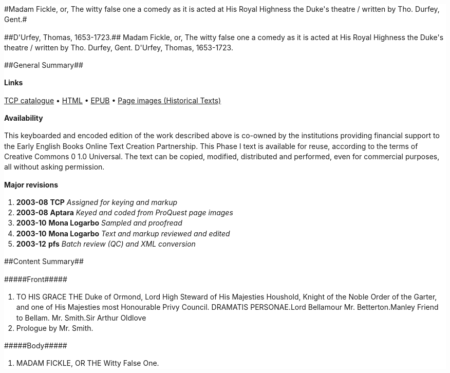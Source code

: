 #Madam Fickle, or, The witty false one a comedy as it is acted at His Royal Highness the Duke's theatre / written by Tho. Durfey, Gent.#

##D'Urfey, Thomas, 1653-1723.##
Madam Fickle, or, The witty false one a comedy as it is acted at His Royal Highness the Duke's theatre / written by Tho. Durfey, Gent.
D'Urfey, Thomas, 1653-1723.

##General Summary##

**Links**

[TCP catalogue](http://www.ota.ox.ac.uk/tcp/)  • 
[HTML](http://tei.it.ox.ac.uk/tcp/Texts-HTML/free/A36/A36989.html)  • 
[EPUB](http://tei.it.ox.ac.uk/tcp/Texts-EPUB/free/A36/A36989.epub) • 
[Page images (Historical Texts)](https://data.historicaltexts.jisc.ac.uk/view?pubId=eebo-15538130e&pageId=eebo-15538130e-103631-1)

**Availability**

This keyboarded and encoded edition of the
	       work described above is co-owned by the institutions
	       providing financial support to the Early English Books
	       Online Text Creation Partnership. This Phase I text is
	       available for reuse, according to the terms of Creative
	       Commons 0 1.0 Universal. The text can be copied,
	       modified, distributed and performed, even for
	       commercial purposes, all without asking permission.

**Major revisions**

1. __2003-08__ __TCP__ *Assigned for keying and markup*
1. __2003-08__ __Aptara__ *Keyed and coded from ProQuest page images*
1. __2003-10__ __Mona Logarbo__ *Sampled and proofread*
1. __2003-10__ __Mona Logarbo__ *Text and markup reviewed and edited*
1. __2003-12__ __pfs__ *Batch review (QC) and XML conversion*

##Content Summary##

#####Front#####

1. TO HIS GRACE
THE
Duke of Ormond,
Lord High Steward of His Majesties
Houshold, Knight of the Noble Order of
the Garter, and one of His Majesties most
Honourable Privy Council.
DRAMATIS PERSONAE.Lord Bellamour Mr. Betterton.Manley Friend to Bellam. Mr. Smith.Sir Arthur Oldlove
1. Prologue by Mr. Smith.

#####Body#####

1. MADAM FICKLE,
OR THE
Witty False One.
